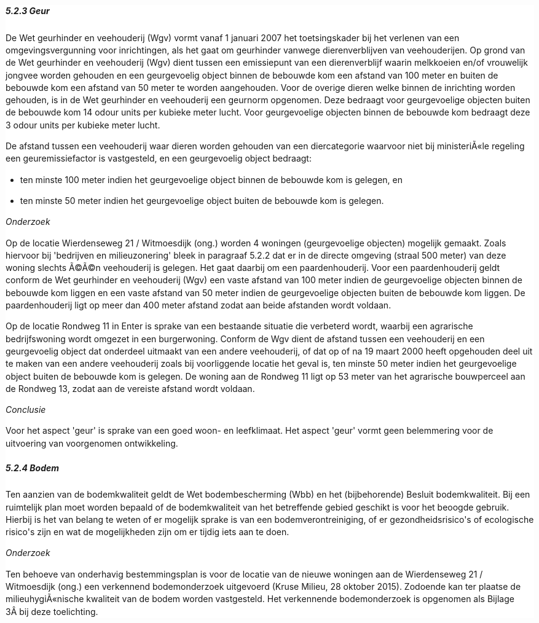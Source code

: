 ##### 5\.2\.3 Geur

De Wet geurhinder en veehouderij (Wgv) vormt vanaf 1 januari 2007 het toetsingskader bij het verlenen van een omgevingsvergunning voor inrichtingen, als het gaat om geurhinder vanwege dierenverblijven van veehouderijen. Op grond van de Wet geurhinder en veehouderij (Wgv) dient tussen een emissiepunt van een dierenverblijf waarin melkkoeien en/of vrouwelijk jongvee worden gehouden en een geurgevoelig object binnen de bebouwde kom een afstand van 100 meter en buiten de bebouwde kom een afstand van 50 meter te worden aangehouden. Voor de overige dieren welke binnen de inrichting worden gehouden, is in de Wet geurhinder en veehouderij een geurnorm opgenomen. Deze bedraagt voor geurgevoelige objecten buiten de bebouwde kom 14 odour units per kubieke meter lucht. Voor geurgevoelige objecten binnen de bebouwde kom bedraagt deze 3 odour units per kubieke meter lucht.

De afstand tussen een veehouderij waar dieren worden gehouden van een diercategorie waarvoor niet bij ministeriÃ«le regeling een geuremissiefactor is vastgesteld, en een geurgevoelig object bedraagt:

* ten minste 100 meter indien het geurgevoelige object binnen de bebouwde kom is gelegen, en

* ten minste 50 meter indien het geurgevoelige object buiten de bebouwde kom is gelegen.

*Onderzoek*

Op de locatie Wierdenseweg 21 / Witmoesdijk (ong.) worden 4 woningen (geurgevoelige objecten) mogelijk gemaakt. Zoals hiervoor bij 'bedrijven en milieuzonering' bleek in paragraaf 5\.2\.2 dat er in de directe omgeving (straal 500 meter) van deze woning slechts Ã©Ã©n veehouderij is gelegen. Het gaat daarbij om een paardenhouderij. Voor een paardenhouderij geldt conform de Wet geurhinder en veehouderij (Wgv) een vaste afstand van 100 meter indien de geurgevoelige objecten binnen de bebouwde kom liggen en een vaste afstand van 50 meter indien de geurgevoelige objecten buiten de bebouwde kom liggen. De paardenhouderij ligt op meer dan 400 meter afstand zodat aan beide afstanden wordt voldaan.

Op de locatie Rondweg 11 in Enter is sprake van een bestaande situatie die verbeterd wordt, waarbij een agrarische bedrijfswoning wordt omgezet in een burgerwoning. Conform de Wgv dient de afstand tussen een veehouderij en een geurgevoelig object dat onderdeel uitmaakt van een andere veehouderij, of dat op of na 19 maart 2000 heeft opgehouden deel uit te maken van een andere veehouderij zoals bij voorliggende locatie het geval is, ten minste 50 meter indien het geurgevoelige object buiten de bebouwde kom is gelegen. De woning aan de Rondweg 11 ligt op 53 meter van het agrarische bouwperceel aan de Rondweg 13, zodat aan de vereiste afstand wordt voldaan.

*Conclusie*

Voor het aspect 'geur' is sprake van een goed woon\- en leefklimaat. Het aspect 'geur' vormt geen belemmering voor de uitvoering van voorgenomen ontwikkeling.

##### 5\.2\.4 Bodem

Ten aanzien van de bodemkwaliteit geldt de Wet bodembescherming (Wbb) en het (bijbehorende) Besluit bodemkwaliteit. Bij een ruimtelijk plan moet worden bepaald of de bodemkwaliteit van het betreffende gebied geschikt is voor het beoogde gebruik. Hierbij is het van belang te weten of er mogelijk sprake is van een bodemverontreiniging, of er gezondheidsrisico's of ecologische risico's zijn en wat de mogelijkheden zijn om er tijdig iets aan te doen.

*Onderzoek*

Ten behoeve van onderhavig bestemmingsplan is voor de locatie van de nieuwe woningen aan de Wierdenseweg 21 / Witmoesdijk (ong.) een verkennend bodemonderzoek uitgevoerd (Kruse Milieu, 28 oktober 2015\). Zodoende kan ter plaatse de milieuhygiÃ«nische kwaliteit van de bodem worden vastgesteld. Het verkennende bodemonderzoek is opgenomen als Bijlage 3Â bij deze toelichting.
